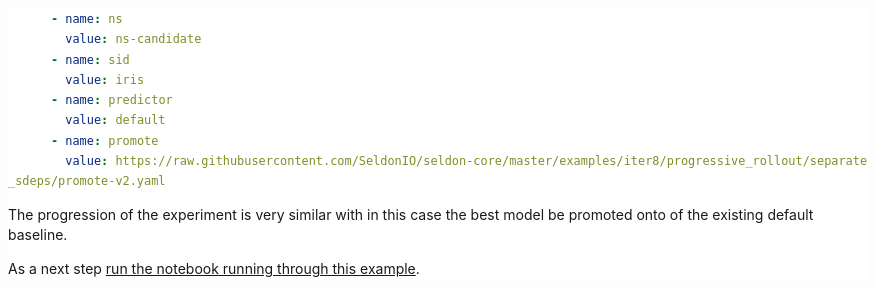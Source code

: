 ```yaml
      - name: ns
        value: ns-candidate
      - name: sid
        value: iris
      - name: predictor
        value: default
      - name: promote
        value: https://raw.githubusercontent.com/SeldonIO/seldon-core/master/examples/iter8/progressive_rollout/separate_sdeps/promote-v2.yaml

```

The progression of the experiment is very similar with in this case the best model be promoted onto of the existing default baseline.

As a next step [run the notebook running through this example](../examples/iter8-separate.html).